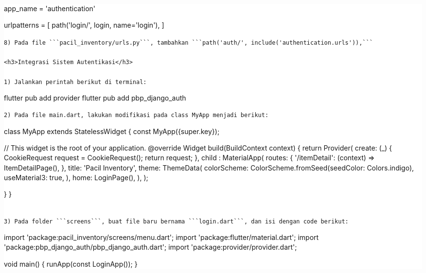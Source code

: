 app_name = 'authentication'

urlpatterns = [
    path('login/', login, name='login'),
]
```
8) Pada file ```pacil_inventory/urls.py```, tambahkan ```path('auth/', include('authentication.urls')),```

<h3>Integrasi Sistem Autentikasi</h3>

1) Jalankan perintah berikut di terminal:
```
flutter pub add provider
flutter pub add pbp_django_auth
```
2) Pada file main.dart, lakukan modifikasi pada class MyApp menjadi berikut:
```
class MyApp extends StatelessWidget {
  const MyApp({super.key});

  // This widget is the root of your application.
  @override
  Widget build(BuildContext context) {
    return Provider(
      create: (_) {
        CookieRequest request = CookieRequest();
        return request;
      },
      child : MaterialApp(
      routes: {
      '/itemDetail': (context) => ItemDetailPage(),
      },
      title: 'Pacil Inventory',
      theme: ThemeData(
        colorScheme: ColorScheme.fromSeed(seedColor: Colors.indigo),
        useMaterial3: true,
      ),
      home: LoginPage(),
    ),
    );

  }
}
```

3) Pada folder ```screens```, buat file baru bernama ```login.dart```, dan isi dengan code berikut:
```
import 'package:pacil_inventory/screens/menu.dart';
import 'package:flutter/material.dart';
import 'package:pbp_django_auth/pbp_django_auth.dart';
import 'package:provider/provider.dart';

void main() {
    runApp(const LoginApp());
}
